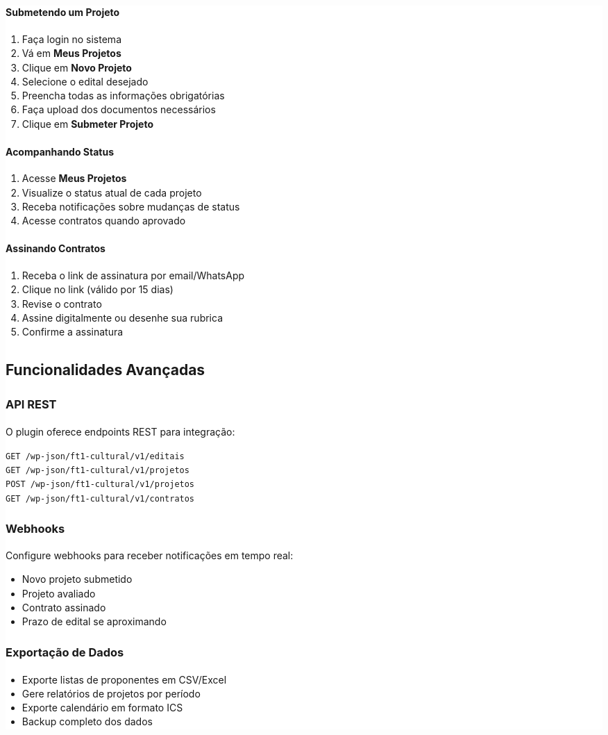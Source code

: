 #### Submetendo um Projeto

1. Faça login no sistema
2. Vá em **Meus Projetos**
3. Clique em **Novo Projeto**
4. Selecione o edital desejado
5. Preencha todas as informações obrigatórias
6. Faça upload dos documentos necessários
7. Clique em **Submeter Projeto**

#### Acompanhando Status

1. Acesse **Meus Projetos**
2. Visualize o status atual de cada projeto
3. Receba notificações sobre mudanças de status
4. Acesse contratos quando aprovado

#### Assinando Contratos

1. Receba o link de assinatura por email/WhatsApp
2. Clique no link (válido por 15 dias)
3. Revise o contrato
4. Assine digitalmente ou desenhe sua rubrica
5. Confirme a assinatura

## Funcionalidades Avançadas

### API REST

O plugin oferece endpoints REST para integração:

```
GET /wp-json/ft1-cultural/v1/editais
GET /wp-json/ft1-cultural/v1/projetos
POST /wp-json/ft1-cultural/v1/projetos
GET /wp-json/ft1-cultural/v1/contratos
```

### Webhooks

Configure webhooks para receber notificações em tempo real:

- Novo projeto submetido
- Projeto avaliado
- Contrato assinado
- Prazo de edital se aproximando

### Exportação de Dados

- Exporte listas de proponentes em CSV/Excel
- Gere relatórios de projetos por período
- Exporte calendário em formato ICS
- Backup completo dos dados
